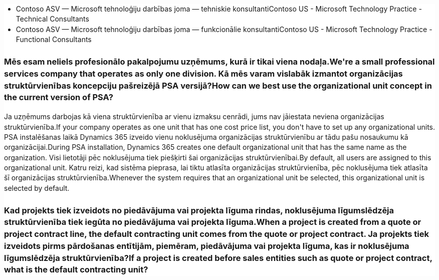 - <span data-ttu-id="60860-208">Contoso ASV — Microsoft tehnoloģiju darbības joma — tehniskie konsultanti</span><span class="sxs-lookup"><span data-stu-id="60860-208">Contoso US - Microsoft Technology Practice - Technical Consultants</span></span> 
- <span data-ttu-id="60860-209">Contoso ASV — Microsoft tehnoloģiju darbības joma — funkcionālie konsultanti</span><span class="sxs-lookup"><span data-stu-id="60860-209">Contoso US - Microsoft Technology Practice - Functional Consultants</span></span>

### <a name="were-a-small-professional-services-company-that-operates-as-only-one-division-how-can-we-best-use-the-organizational-unit-concept-in-the-current-version-of-psa"></a><span data-ttu-id="60860-210">Mēs esam neliels profesionālo pakalpojumu uzņēmums, kurā ir tikai viena nodaļa.</span><span class="sxs-lookup"><span data-stu-id="60860-210">We're a small professional services company that operates as only one division.</span></span> <span data-ttu-id="60860-211">Kā mēs varam vislabāk izmantot organizācijas struktūrvienības koncepciju pašreizējā PSA versijā?</span><span class="sxs-lookup"><span data-stu-id="60860-211">How can we best use the organizational unit concept in the current version of PSA?</span></span>

<span data-ttu-id="60860-212">Ja uzņēmums darbojas kā viena struktūrvienība ar vienu izmaksu cenrādi, jums nav jāiestata neviena organizācijas struktūrvienība.</span><span class="sxs-lookup"><span data-stu-id="60860-212">If your company operates as one unit that has one cost price list, you don't have to set up any organizational units.</span></span> <span data-ttu-id="60860-213">PSA instalēšanas laikā Dynamics 365 izveido vienu noklusējuma organizācijas struktūrvienību ar tādu pašu nosaukumu kā organizācijai.</span><span class="sxs-lookup"><span data-stu-id="60860-213">During PSA installation, Dynamics 365 creates one default organizational unit that has the same name as the organization.</span></span> <span data-ttu-id="60860-214">Visi lietotāji pēc noklusējuma tiek piešķirti šai organizācijas struktūrvienībai.</span><span class="sxs-lookup"><span data-stu-id="60860-214">By default, all users are assigned to this organizational unit.</span></span> <span data-ttu-id="60860-215">Katru reizi, kad sistēma pieprasa, lai tiktu atlasīta organizācijas struktūrvienība, pēc noklusējuma tiek atlasīta šī organizācijas struktūrvienība.</span><span class="sxs-lookup"><span data-stu-id="60860-215">Whenever the system requires that an organizational unit be selected, this organizational unit is selected by default.</span></span>

### <a name="when-a-project-is-created-from-a-quote-or-project-contract-line-the-default-contracting-unit-comes-from-the-quote-or-project-contract-if-a-project-is-created-before-sales-entities-such-as-quote-or-project-contract-what-is-the-default-contracting-unit"></a><span data-ttu-id="60860-216">Kad projekts tiek izveidots no piedāvājuma vai projekta līguma rindas, noklusējuma līgumslēdzēja struktūrvienība tiek iegūta no piedāvājuma vai projekta līguma.</span><span class="sxs-lookup"><span data-stu-id="60860-216">When a project is created from a quote or project contract line, the default contracting unit comes from the quote or project contract.</span></span> <span data-ttu-id="60860-217">Ja projekts tiek izveidots pirms pārdošanas entītijām, piemēram, piedāvājuma vai projekta līguma, kas ir noklusējuma līgumslēdzēja struktūrvienība?</span><span class="sxs-lookup"><span data-stu-id="60860-217">If a project is created before sales entities such as quote or project contract, what is the default contracting unit?</span></span>
